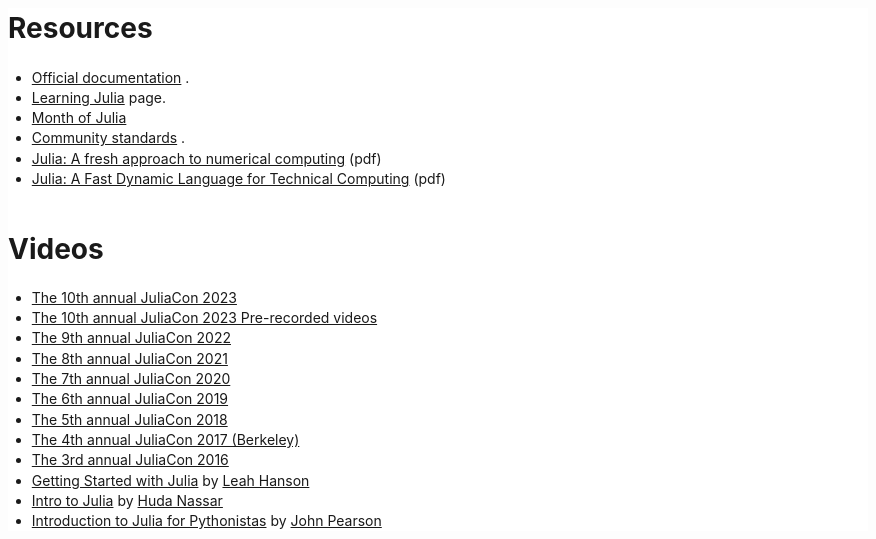 
# Resources

- [Official documentation](https://docs.julialang.org/en/v1/) .
- [Learning Julia](https://julialang.org/learning) page.
- [Month of Julia](https://github.com/DataWookie/MonthOfJulia)
- [Community standards](https://julialang.org/community/standards) .
- [Julia: A fresh approach to numerical
  computing](https://arxiv.org/pdf/1411.1607v4.pdf) (pdf)
- [Julia: A Fast Dynamic Language for Technical
  Computing](https://arxiv.org/pdf/1209.5145v1.pdf) (pdf)


# Videos

- [The 10th annual JuliaCon 2023](https://www.youtube.com/playlist?list=PLP8iPy9hna6T7PRe2sucSonFsrrH-oEZC)
- [The 10th annual JuliaCon 2023 Pre-recorded videos](https://www.youtube.com/playlist?list=PLP8iPy9hna6Q5tiN8gX1wMgBGdqRT_ZTE)
- [The 9th annual JuliaCon 2022](https://www.youtube.com/playlist?list=PLP8iPy9hna6TRg6qJaBLJ-FRMi9Cp7gSX)
- [The 8th annual JuliaCon 2021](https://www.youtube.com/playlist?list=PLP8iPy9hna6Q343_8sSq4f306VGLW4TLK)
- [The 7th annual JuliaCon 2020](https://www.youtube.com/playlist?list=PLP8iPy9hna6TXDX1I1hH_SM49zSxdnSYJ)
- [The 6th annual JuliaCon 2019](https://www.youtube.com/playlist?list=PLP8iPy9hna6StY9tIJIUN3F_co9A0zh0H)
- [The 5th annual JuliaCon 2018](https://www.youtube.com/playlist?list=PLP8iPy9hna6Qsq5_-zrg0NTwqDSDYtfQB)
- [The 4th annual JuliaCon 2017 (Berkeley)](https://www.youtube.com/playlist?list=PLP8iPy9hna6QpP6vqZs408etJVECPKIev)
- [The 3rd annual JuliaCon 2016](https://www.youtube.com/playlist?list=PLP8iPy9hna6SQPwZUDtAM59-wPzCPyD_S)
- [Getting Started with Julia](https://www.youtube.com/watch?v=pHQdSmySQ_w&list=UU6LD83Gx-mFVq9y33w0YEug)
  by [Leah Hanson](https://twitter.com/astrieanna)
- [Intro to Julia](https://youtu.be/8mZRIRHAZfo) by
  [Huda Nassar](https://twitter.com/nassarhuda)
- [Introduction to Julia for Pythonistas](https://youtu.be/Cj6bjqS5otM) by [John Pearson](https://twitter.com/jmxpearson)


